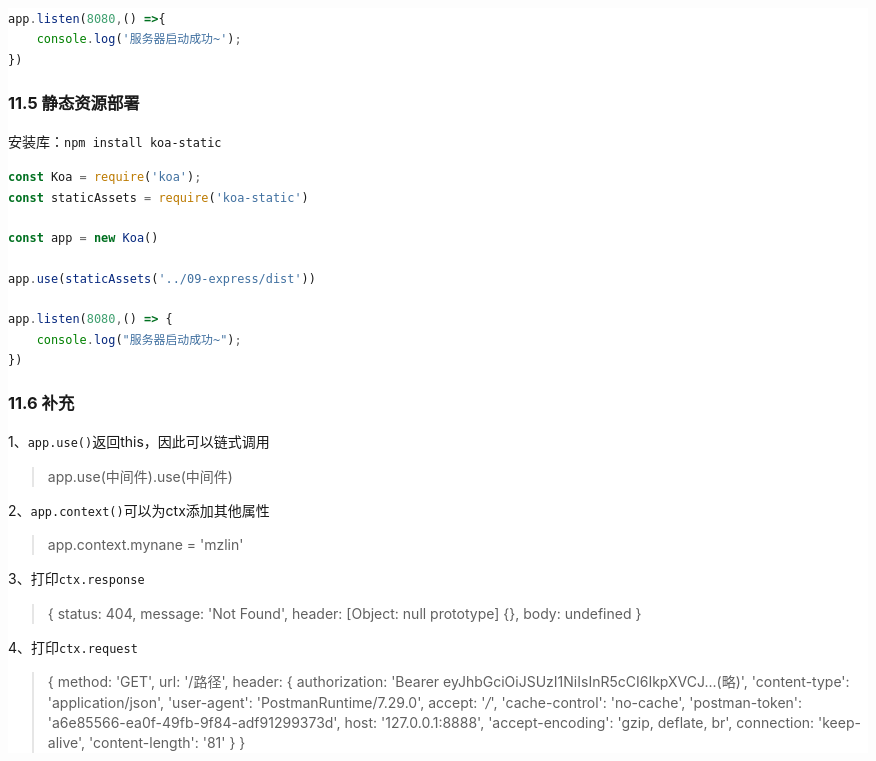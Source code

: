 ```javascript
app.listen(8080,() =>{
    console.log('服务器启动成功~');
})
```

### 11.5 静态资源部署

安装库：`npm install koa-static`

```javascript
const Koa = require('koa');
const staticAssets = require('koa-static')

const app = new Koa()

app.use(staticAssets('../09-express/dist'))

app.listen(8080,() => {
    console.log("服务器启动成功~");
})
```

### 11.6 补充

1、`app.use()`返回this，因此可以链式调用

> app.use(中间件).use(中间件)

2、`app.context()`可以为ctx添加其他属性

> app.context.mynane = 'mzlin'

3、打印`ctx.response`

> {
>   status: 404,
>   message: 'Not Found',
>   header: [Object: null prototype] {},
>   body: undefined
> }

4、打印`ctx.request`

> {
>   method: 'GET',
>   url: '/路径',
>   header: {
>     authorization: 'Bearer eyJhbGciOiJSUzI1NiIsInR5cCI6IkpXVCJ...(略)',
>     'content-type': 'application/json',
>     'user-agent': 'PostmanRuntime/7.29.0',
>     accept: '*/*',
>     'cache-control': 'no-cache',
>     'postman-token': 'a6e85566-ea0f-49fb-9f84-adf91299373d',
>     host: '127.0.0.1:8888',
>     'accept-encoding': 'gzip, deflate, br',
>     connection: 'keep-alive',
>     'content-length': '81'
>   }
> }
